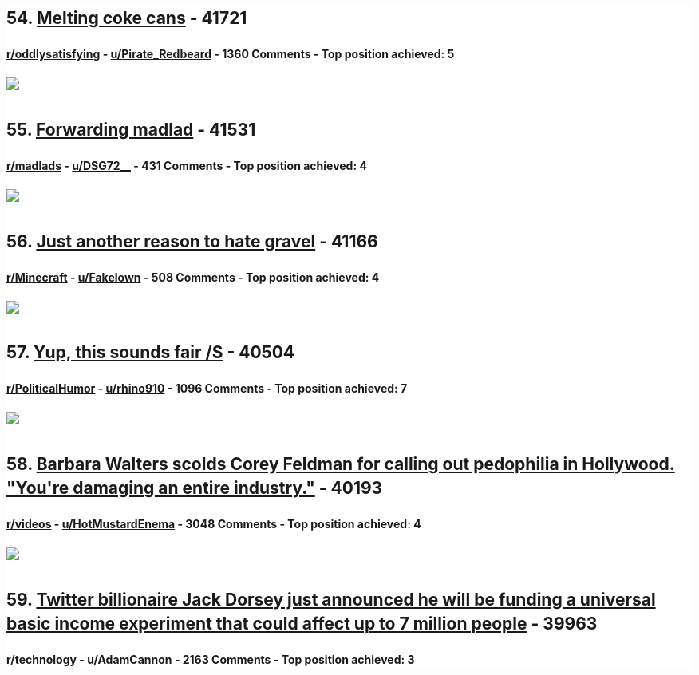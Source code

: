 ## 54. [Melting coke cans](http://reddit.com/r/oddlysatisfying/comments/ho10vr/melting_coke_cans/) - 41721
#### [r/oddlysatisfying](http://reddit.com/r/oddlysatisfying) - [u/Pirate_Redbeard](http://reddit.com/u/Pirate_Redbeard) - 1360 Comments - Top position achieved: 5

<a href="https://i.imgur.com/561cqR4.gifv"><img src="https://a.thumbs.redditmedia.com/9ce8y9w4qQjcdT54Ry89OnaejzYx1Bh7qym-ZFQSf80.jpg"></img></a>

## 55. [Forwarding madlad](http://reddit.com/r/madlads/comments/ho9vr6/forwarding_madlad/) - 41531
#### [r/madlads](http://reddit.com/r/madlads) - [u/DSG72__](http://reddit.com/u/DSG72__) - 431 Comments - Top position achieved: 4

<a href="https://i.redd.it/llud5nwbyv951.jpg"><img src="https://b.thumbs.redditmedia.com/iNTnKVK0sB35RvdUYWSN1EHx6ifavjaYys791d9bLJc.jpg"></img></a>

## 56. [Just another reason to hate gravel](http://reddit.com/r/Minecraft/comments/hnyfhp/just_another_reason_to_hate_gravel/) - 41166
#### [r/Minecraft](http://reddit.com/r/Minecraft) - [u/Fakelown](http://reddit.com/u/Fakelown) - 508 Comments - Top position achieved: 4

<a href="https://v.redd.it/wgslfb5y3s951"><img src="https://b.thumbs.redditmedia.com/AdxjeugqH8YMtdL6Fi6zeIyfyL4FdnskWfARZpbYq8s.jpg"></img></a>

## 57. [Yup, this sounds fair /S](http://reddit.com/r/PoliticalHumor/comments/hoa473/yup_this_sounds_fair_s/) - 40504
#### [r/PoliticalHumor](http://reddit.com/r/PoliticalHumor) - [u/rhino910](http://reddit.com/u/rhino910) - 1096 Comments - Top position achieved: 7

<a href="https://i.imgur.com/FonepGN.png"><img src="https://a.thumbs.redditmedia.com/dDGVbE3vPaA2uRo3vmEVfowRFBVvrsvFVkA7CId53f8.jpg"></img></a>

## 58. [Barbara Walters scolds Corey Feldman for calling out pedophilia in Hollywood. "You're damaging an entire industry."](http://reddit.com/r/videos/comments/ho3ymh/barbara_walters_scolds_corey_feldman_for_calling/) - 40193
#### [r/videos](http://reddit.com/r/videos) - [u/HotMustardEnema](http://reddit.com/u/HotMustardEnema) - 3048 Comments - Top position achieved: 4

<a href="https://m.youtube.com/watch?v=dsCM7NeFu5w"><img src="https://b.thumbs.redditmedia.com/NkIh9CeKGGNYgy-35TLIU-ha-fT9Jg4KrK4loisyRAA.jpg"></img></a>

## 59. [Twitter billionaire Jack Dorsey just announced he will be funding a universal basic income experiment that could affect up to 7 million people](http://reddit.com/r/technology/comments/hoccxu/twitter_billionaire_jack_dorsey_just_announced_he/) - 39963
#### [r/technology](http://reddit.com/r/technology) - [u/AdamCannon](http://reddit.com/u/AdamCannon) - 2163 Comments - Top position achieved: 3
